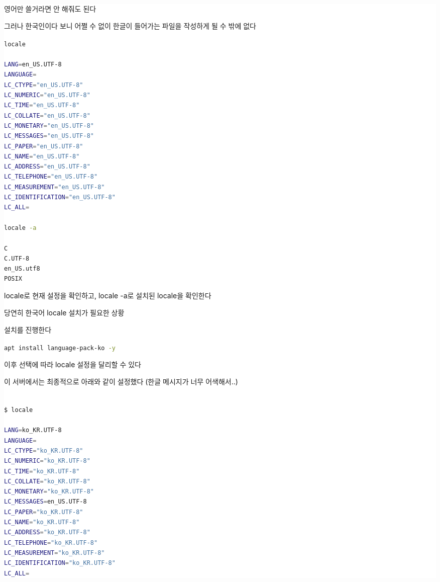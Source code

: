 영어만 쓸거라면 안 해줘도 된다

그러나 한국인이다 보니 어쩔 수 없이 한글이 들어가는 파일을 작성하게 될 수 밖에 없다

```bash
locale

LANG=en_US.UTF-8
LANGUAGE=
LC_CTYPE="en_US.UTF-8"
LC_NUMERIC="en_US.UTF-8"
LC_TIME="en_US.UTF-8"
LC_COLLATE="en_US.UTF-8"
LC_MONETARY="en_US.UTF-8"
LC_MESSAGES="en_US.UTF-8"
LC_PAPER="en_US.UTF-8"
LC_NAME="en_US.UTF-8"
LC_ADDRESS="en_US.UTF-8"
LC_TELEPHONE="en_US.UTF-8"
LC_MEASUREMENT="en_US.UTF-8"
LC_IDENTIFICATION="en_US.UTF-8"
LC_ALL=

locale -a

C
C.UTF-8
en_US.utf8
POSIX
```

locale로 현재 설정을 확인하고, locale -a로 설치된 locale을 확인한다

당연히 한국어 locale 설치가 필요한 상황

설치를 진행한다

```bash
apt install language-pack-ko -y
```

이후 선택에 따라 locale 설정을 달리할 수 있다

이 서버에서는 최종적으로 아래와 같이 설정했다 (한글 메시지가 너무 어색해서..)

```bash

$ locale

LANG=ko_KR.UTF-8
LANGUAGE=
LC_CTYPE="ko_KR.UTF-8"
LC_NUMERIC="ko_KR.UTF-8"
LC_TIME="ko_KR.UTF-8"
LC_COLLATE="ko_KR.UTF-8"
LC_MONETARY="ko_KR.UTF-8"
LC_MESSAGES=en_US.UTF-8
LC_PAPER="ko_KR.UTF-8"
LC_NAME="ko_KR.UTF-8"
LC_ADDRESS="ko_KR.UTF-8"
LC_TELEPHONE="ko_KR.UTF-8"
LC_MEASUREMENT="ko_KR.UTF-8"
LC_IDENTIFICATION="ko_KR.UTF-8"
LC_ALL=
```
